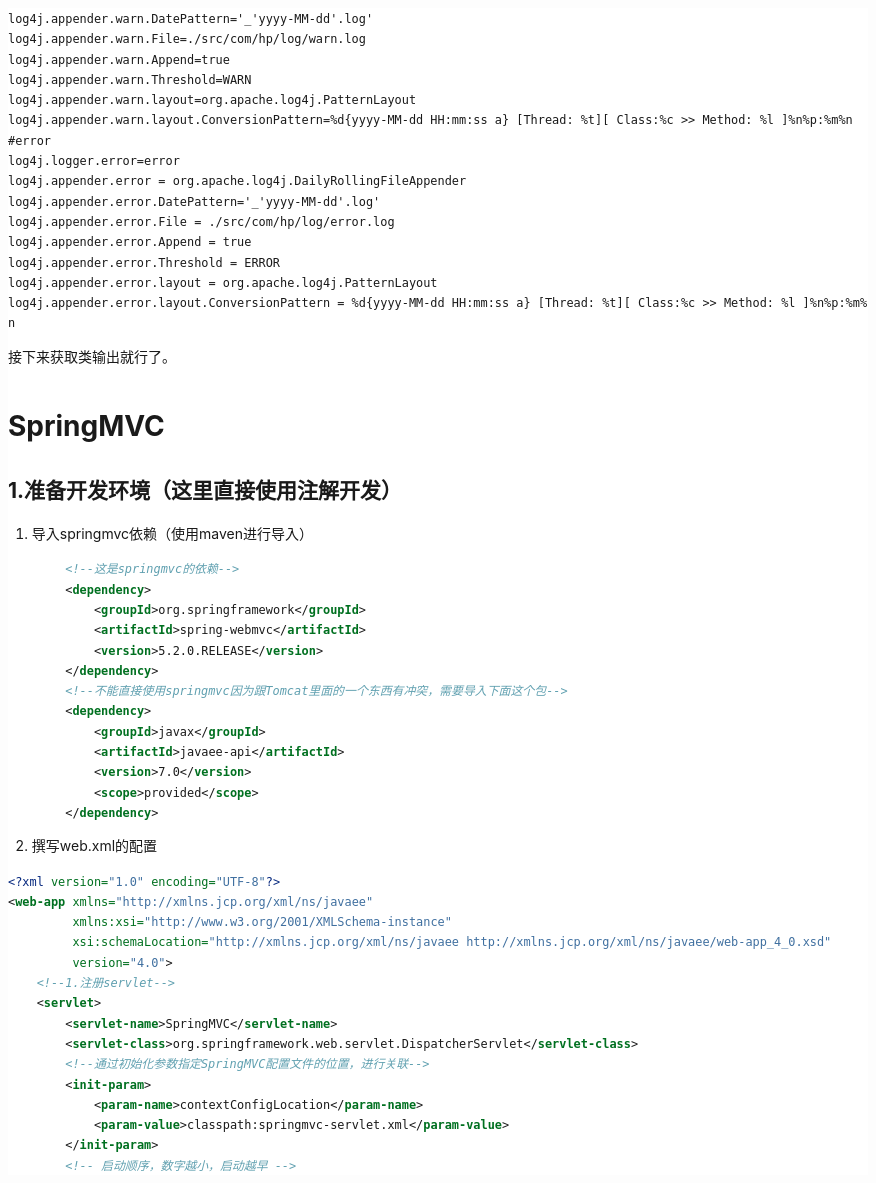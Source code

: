 ~~~properties
log4j.appender.warn.DatePattern='_'yyyy-MM-dd'.log'
log4j.appender.warn.File=./src/com/hp/log/warn.log
log4j.appender.warn.Append=true
log4j.appender.warn.Threshold=WARN
log4j.appender.warn.layout=org.apache.log4j.PatternLayout 
log4j.appender.warn.layout.ConversionPattern=%d{yyyy-MM-dd HH:mm:ss a} [Thread: %t][ Class:%c >> Method: %l ]%n%p:%m%n
#error
log4j.logger.error=error
log4j.appender.error = org.apache.log4j.DailyRollingFileAppender
log4j.appender.error.DatePattern='_'yyyy-MM-dd'.log'
log4j.appender.error.File = ./src/com/hp/log/error.log 
log4j.appender.error.Append = true
log4j.appender.error.Threshold = ERROR 
log4j.appender.error.layout = org.apache.log4j.PatternLayout
log4j.appender.error.layout.ConversionPattern = %d{yyyy-MM-dd HH:mm:ss a} [Thread: %t][ Class:%c >> Method: %l ]%n%p:%m%n
~~~

接下来获取类输出就行了。





# SpringMVC

## 1.准备开发环境（这里直接使用注解开发）

1. 导入springmvc依赖（使用maven进行导入）

~~~xml
        <!--这是springmvc的依赖-->
        <dependency>
            <groupId>org.springframework</groupId>
            <artifactId>spring-webmvc</artifactId>
            <version>5.2.0.RELEASE</version>
        </dependency>
        <!--不能直接使用springmvc因为跟Tomcat里面的一个东西有冲突，需要导入下面这个包-->
        <dependency>
            <groupId>javax</groupId>
            <artifactId>javaee-api</artifactId>
            <version>7.0</version>
            <scope>provided</scope>
        </dependency>
~~~

2. 撰写web.xml的配置

~~~xml
<?xml version="1.0" encoding="UTF-8"?>
<web-app xmlns="http://xmlns.jcp.org/xml/ns/javaee"
         xmlns:xsi="http://www.w3.org/2001/XMLSchema-instance"
         xsi:schemaLocation="http://xmlns.jcp.org/xml/ns/javaee http://xmlns.jcp.org/xml/ns/javaee/web-app_4_0.xsd"
         version="4.0">
    <!--1.注册servlet-->
    <servlet>
        <servlet-name>SpringMVC</servlet-name>
        <servlet-class>org.springframework.web.servlet.DispatcherServlet</servlet-class>
        <!--通过初始化参数指定SpringMVC配置文件的位置，进行关联-->
        <init-param>
            <param-name>contextConfigLocation</param-name>
            <param-value>classpath:springmvc-servlet.xml</param-value>
        </init-param>
        <!-- 启动顺序，数字越小，启动越早 -->
~~~